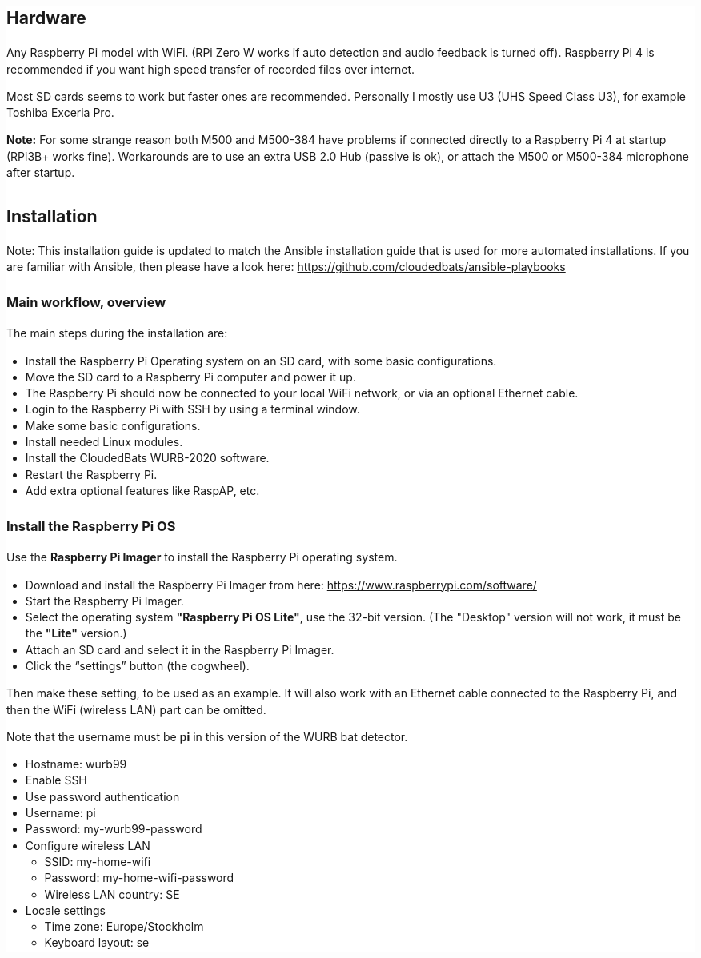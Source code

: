 ## Hardware

Any Raspberry Pi model with WiFi. (RPi Zero W works if auto detection and 
audio feedback is turned off). Raspberry Pi 4 is recommended if you want high speed transfer
of recorded files over internet.

Most SD cards seems to work but faster ones are recommended.
Personally I mostly use U3 (UHS Speed Class U3), for example Toshiba Exceria Pro.

**Note:** For some strange reason both M500 and M500-384 have problems if connected directly to a 
Raspberry Pi 4 at startup (RPi3B+ works fine). Workarounds are to use an extra USB 2.0 Hub (passive is ok), 
or attach the M500 or M500-384 microphone after startup.

## Installation

Note: This installation guide is updated to match the Ansible
installation guide that is used for more automated installations.
If you are familiar with Ansible, then please have a look here:
https://github.com/cloudedbats/ansible-playbooks

### Main workflow, overview

The main steps during the installation are:

- Install the Raspberry Pi Operating system on an SD card, with some basic configurations.
- Move the SD card to a Raspberry Pi computer and power it up.
- The Raspberry Pi should now be connected to your local WiFi network, or via an optional Ethernet cable.
- Login to the Raspberry Pi with SSH by using a terminal window.
- Make some basic configurations.
- Install needed Linux modules.
- Install the CloudedBats WURB-2020 software.
- Restart the Raspberry Pi.
- Add extra optional features like RaspAP, etc.

### Install the Raspberry Pi OS

Use the **Raspberry Pi Imager** to install the Raspberry Pi operating system.

- Download and install the Raspberry Pi Imager from here:
https://www.raspberrypi.com/software/
- Start the Raspberry Pi Imager.
- Select the operating system **"Raspberry Pi OS Lite"**, use the 32-bit version. (The "Desktop" version will not work, it must be the **"Lite"** version.)
- Attach an SD card and select it in the Raspberry Pi Imager.
- Click the “settings” button (the cogwheel).

Then make these setting, to be used as an example. It will also work with an
Ethernet cable connected to the Raspberry Pi, and then the WiFi (wireless LAN) part can be omitted.

Note that the username must be **pi** in this version of the WURB bat detector.

- Hostname: wurb99
- Enable SSH
- Use password authentication
- Username: pi
- Password: my-wurb99-password
- Configure wireless LAN
  - SSID: my-home-wifi
  - Password: my-home-wifi-password
  - Wireless LAN country: SE
- Locale settings
  - Time zone: Europe/Stockholm
  - Keyboard layout: se
